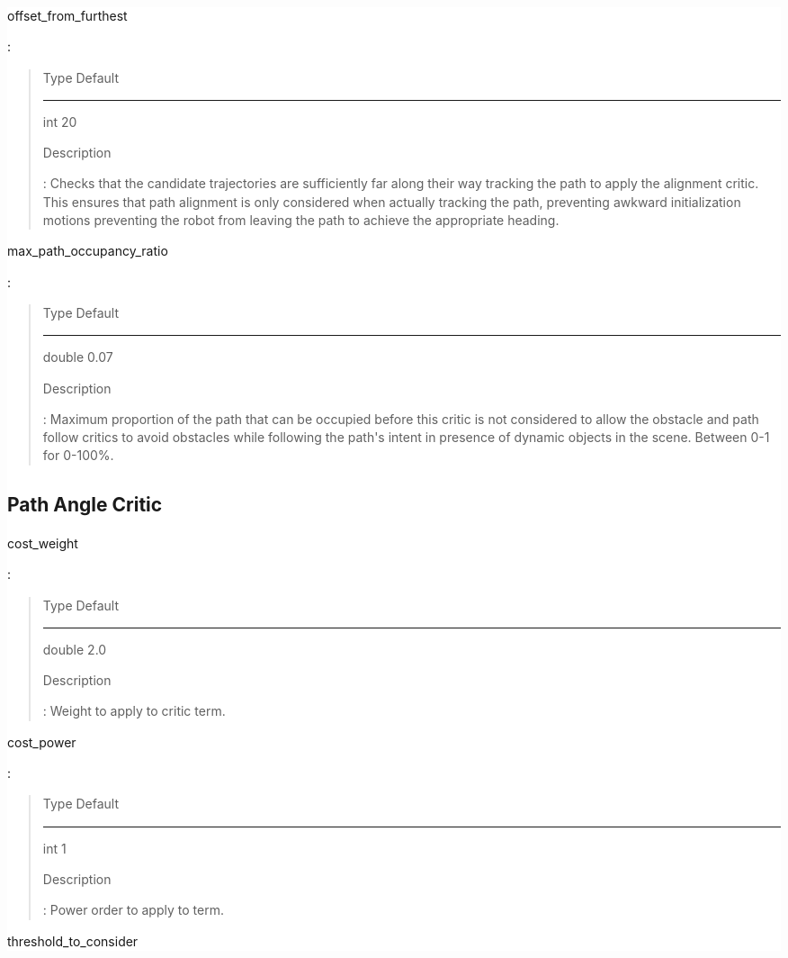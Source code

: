 offset_from_furthest

:   

>   Type   Default
>   ------ ---------
>   int    20
>
> Description
>
> :   Checks that the candidate trajectories are sufficiently far along their way tracking the path to apply the alignment critic. This ensures that path alignment is only considered when actually tracking the path, preventing awkward initialization motions preventing the robot from leaving the path to achieve the appropriate heading.

max_path_occupancy_ratio

:   

>   Type     Default
>   -------- ---------
>   double   0.07
>
> Description
>
> :   Maximum proportion of the path that can be occupied before this critic is not considered to allow the obstacle and path follow critics to avoid obstacles while following the path\'s intent in presence of dynamic objects in the scene. Between 0-1 for 0-100%.

## Path Angle Critic

cost_weight

:   

>   Type     Default
>   -------- ---------
>   double   2.0
>
> Description
>
> :   Weight to apply to critic term.

cost_power

:   

>   Type   Default
>   ------ ---------
>   int    1
>
> Description
>
> :   Power order to apply to term.

threshold_to_consider
